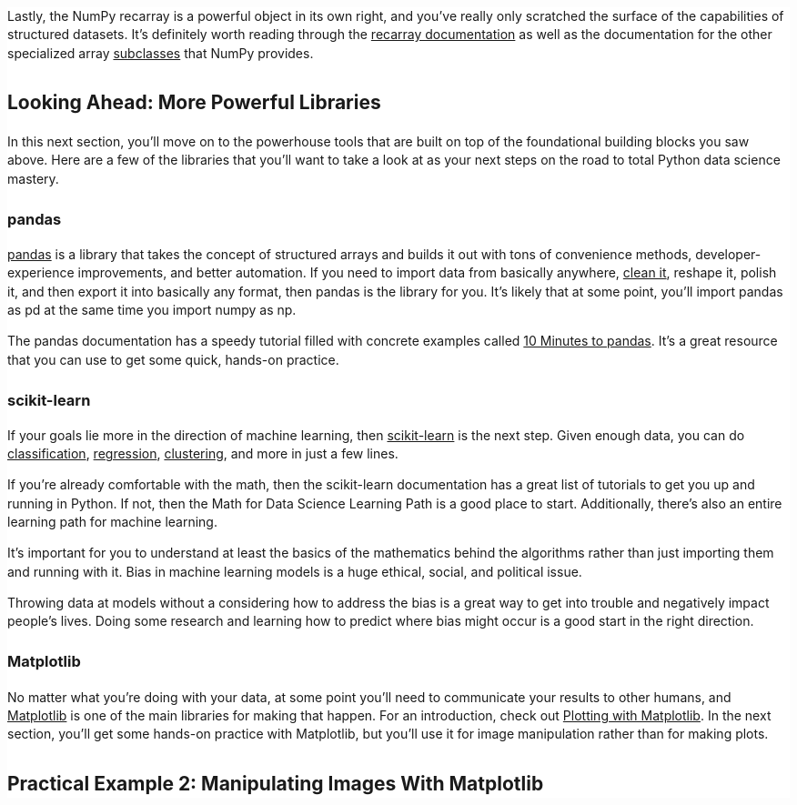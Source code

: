 Lastly, the NumPy recarray is a powerful object in its own right, and you’ve really only scratched the surface of the capabilities of structured datasets. It’s definitely worth reading through the [recarray documentation](https://numpy.org/doc/stable/reference/generated/numpy.recarray.html) as well as the documentation for the other specialized array [subclasses](https://numpy.org/doc/stable/reference/arrays.classes.html) that NumPy provides.

## Looking Ahead: More Powerful Libraries

In this next section, you’ll move on to the powerhouse tools that are built on top of the foundational building blocks you saw above. Here are a few of the libraries that you’ll want to take a look at as your next steps on the road to total Python data science mastery.

### pandas

[pandas](https://pandas.pydata.org/) is a library that takes the concept of structured arrays and builds it out with tons of convenience methods, developer-experience improvements, and better automation. If you need to import data from basically anywhere, [clean it](https://realpython.com/python-data-cleaning-numpy-pandas/), reshape it, polish it, and then export it into basically any format, then pandas is the library for you. It’s likely that at some point, you’ll import pandas as pd at the same time you import numpy as np.

The pandas documentation has a speedy tutorial filled with concrete examples called [10 Minutes to pandas](https://pandas.pydata.org/pandas-docs/stable/user_guide/10min.html). It’s a great resource that you can use to get some quick, hands-on practice.

### scikit-learn

If your goals lie more in the direction of machine learning, then [scikit-learn](https://scikit-learn.org/stable/) is the next step. Given enough data, you can do [classification](https://realpython.com/logistic-regression-python/#classification), [regression](https://realpython.com/linear-regression-in-python/), [clustering](https://realpython.com/k-means-clustering-python/), and more in just a few lines.

If you’re already comfortable with the math, then the scikit-learn documentation has a great list of tutorials to get you up and running in Python. If not, then the Math for Data Science Learning Path is a good place to start. Additionally, there’s also an entire learning path for machine learning.

It’s important for you to understand at least the basics of the mathematics behind the algorithms rather than just importing them and running with it. Bias in machine learning models is a huge ethical, social, and political issue.

Throwing data at models without a considering how to address the bias is a great way to get into trouble and negatively impact people’s lives. Doing some research and learning how to predict where bias might occur is a good start in the right direction.

### Matplotlib

No matter what you’re doing with your data, at some point you’ll need to communicate your results to other humans, and [Matplotlib](https://matplotlib.org/) is one of the main libraries for making that happen. For an introduction, check out [Plotting with Matplotlib](https://realpython.com/python-matplotlib-guide/). In the next section, you’ll get some hands-on practice with Matplotlib, but you’ll use it for image manipulation rather than for making plots.

## Practical Example 2: Manipulating Images With Matplotlib
